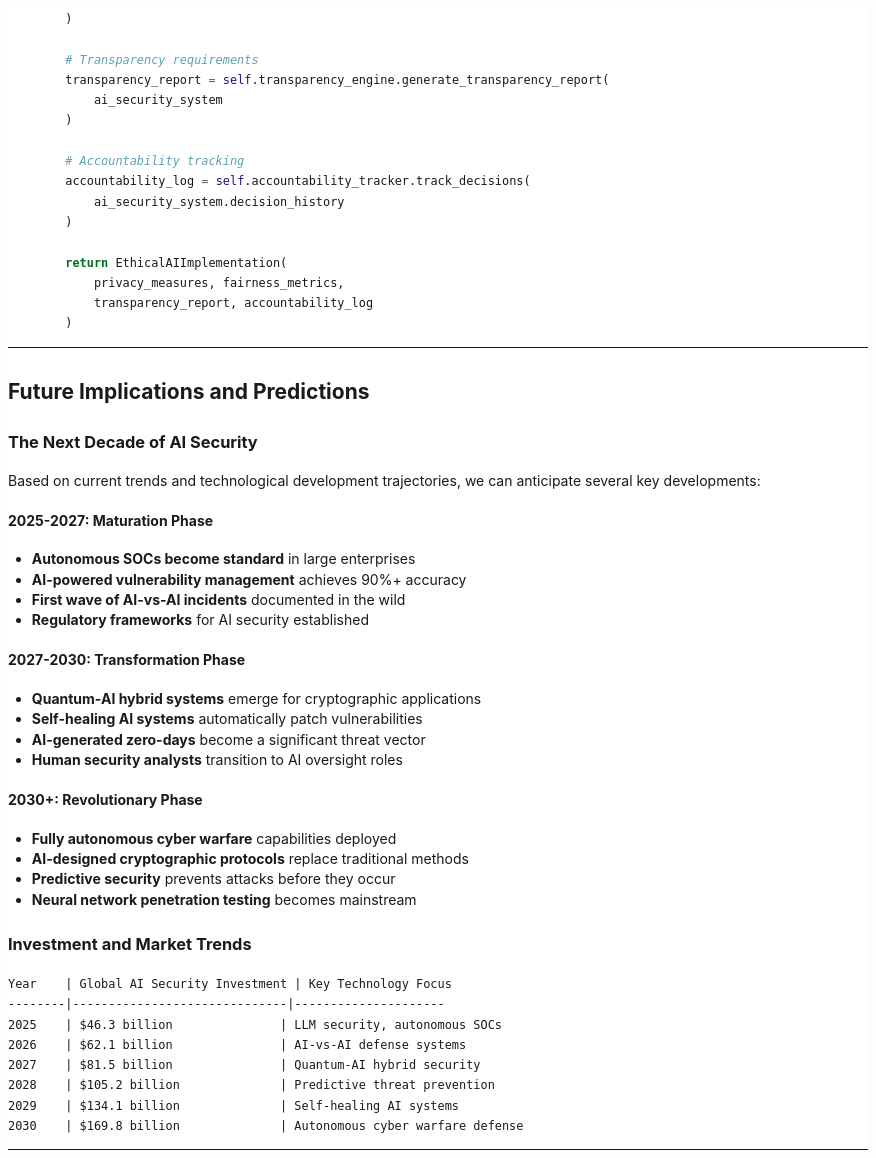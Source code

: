 ```python
        )
        
        # Transparency requirements
        transparency_report = self.transparency_engine.generate_transparency_report(
            ai_security_system
        )
        
        # Accountability tracking
        accountability_log = self.accountability_tracker.track_decisions(
            ai_security_system.decision_history
        )
        
        return EthicalAIImplementation(
            privacy_measures, fairness_metrics, 
            transparency_report, accountability_log
        )
```

---

## Future Implications and Predictions

### The Next Decade of AI Security

Based on current trends and technological development trajectories, we can anticipate several key developments:

#### 2025-2027: Maturation Phase
- **Autonomous SOCs become standard** in large enterprises
- **AI-powered vulnerability management** achieves 90%+ accuracy
- **First wave of AI-vs-AI incidents** documented in the wild
- **Regulatory frameworks** for AI security established

#### 2027-2030: Transformation Phase
- **Quantum-AI hybrid systems** emerge for cryptographic applications
- **Self-healing AI systems** automatically patch vulnerabilities
- **AI-generated zero-days** become a significant threat vector
- **Human security analysts** transition to AI oversight roles

#### 2030+: Revolutionary Phase
- **Fully autonomous cyber warfare** capabilities deployed
- **AI-designed cryptographic protocols** replace traditional methods
- **Predictive security** prevents attacks before they occur
- **Neural network penetration testing** becomes mainstream

### Investment and Market Trends

```
Year    | Global AI Security Investment | Key Technology Focus
--------|------------------------------|---------------------
2025    | $46.3 billion               | LLM security, autonomous SOCs
2026    | $62.1 billion               | AI-vs-AI defense systems
2027    | $81.5 billion               | Quantum-AI hybrid security
2028    | $105.2 billion              | Predictive threat prevention
2029    | $134.1 billion              | Self-healing AI systems
2030    | $169.8 billion              | Autonomous cyber warfare defense
```

---